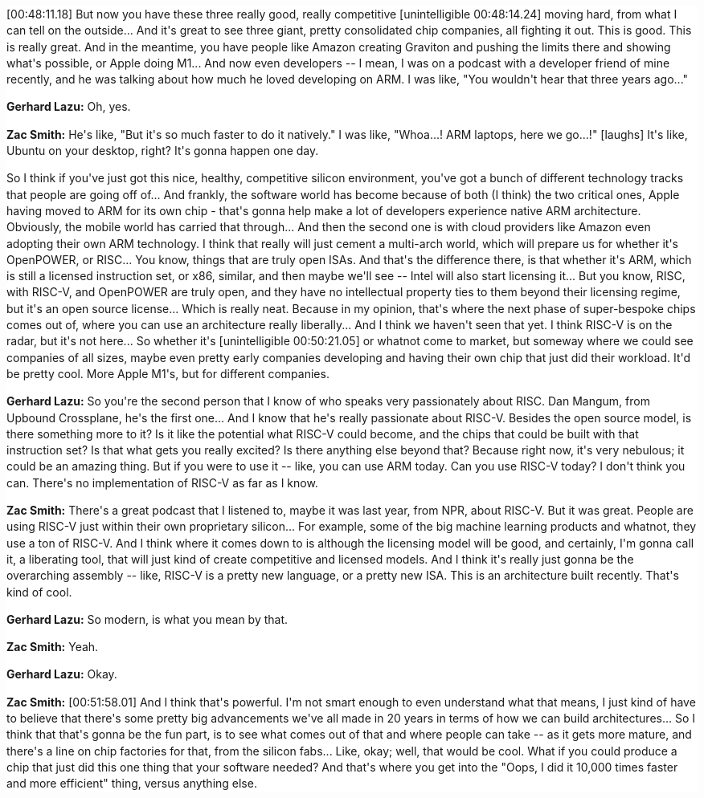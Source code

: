 \[00:48:11.18\] But now you have these three really good, really competitive \[unintelligible 00:48:14.24\] moving hard, from what I can tell on the outside... And it's great to see three giant, pretty consolidated chip companies, all fighting it out. This is good. This is really great. And in the meantime, you have people like Amazon creating Graviton and pushing the limits there and showing what's possible, or Apple doing M1... And now even developers -- I mean, I was on a podcast with a developer friend of mine recently, and he was talking about how much he loved developing on ARM. I was like, "You wouldn't hear that three years ago..."

**Gerhard Lazu:** Oh, yes.

**Zac Smith:** He's like, "But it's so much faster to do it natively." I was like, "Whoa...! ARM laptops, here we go...!" \[laughs\] It's like, Ubuntu on your desktop, right? It's gonna happen one day.

So I think if you've just got this nice, healthy, competitive silicon environment, you've got a bunch of different technology tracks that people are going off of... And frankly, the software world has become because of both (I think) the two critical ones, Apple having moved to ARM for its own chip - that's gonna help make a lot of developers experience native ARM architecture. Obviously, the mobile world has carried that through... And then the second one is with cloud providers like Amazon even adopting their own ARM technology. I think that really will just cement a multi-arch world, which will prepare us for whether it's OpenPOWER, or RISC... You know, things that are truly open ISAs. And that's the difference there, is that whether it's ARM, which is still a licensed instruction set, or x86, similar, and then maybe we'll see -- Intel will also start licensing it... But you know, RISC, with RISC-V, and OpenPOWER are truly open, and they have no intellectual property ties to them beyond their licensing regime, but it's an open source license... Which is really neat. Because in my opinion, that's where the next phase of super-bespoke chips comes out of, where you can use an architecture really liberally... And I think we haven't seen that yet. I think RISC-V is on the radar, but it's not here... So whether it's \[unintelligible 00:50:21.05\] or whatnot come to market, but someway where we could see companies of all sizes, maybe even pretty early companies developing and having their own chip that just did their workload. It'd be pretty cool. More Apple M1's, but for different companies.

**Gerhard Lazu:** So you're the second person that I know of who speaks very passionately about RISC. Dan Mangum, from Upbound Crossplane, he's the first one... And I know that he's really passionate about RISC-V. Besides the open source model, is there something more to it? Is it like the potential what RISC-V could become, and the chips that could be built with that instruction set? Is that what gets you really excited? Is there anything else beyond that? Because right now, it's very nebulous; it could be an amazing thing. But if you were to use it -- like, you can use ARM today. Can you use RISC-V today? I don't think you can. There's no implementation of RISC-V as far as I know.

**Zac Smith:** There's a great podcast that I listened to, maybe it was last year, from NPR, about RISC-V. But it was great. People are using RISC-V just within their own proprietary silicon... For example, some of the big machine learning products and whatnot, they use a ton of RISC-V. And I think where it comes down to is although the licensing model will be good, and certainly, I'm gonna call it, a liberating tool, that will just kind of create competitive and licensed models. And I think it's really just gonna be the overarching assembly -- like, RISC-V is a pretty new language, or a pretty new ISA. This is an architecture built recently. That's kind of cool.

**Gerhard Lazu:** So modern, is what you mean by that.

**Zac Smith:** Yeah.

**Gerhard Lazu:** Okay.

**Zac Smith:** \[00:51:58.01\] And I think that's powerful. I'm not smart enough to even understand what that means, I just kind of have to believe that there's some pretty big advancements we've all made in 20 years in terms of how we can build architectures... So I think that that's gonna be the fun part, is to see what comes out of that and where people can take -- as it gets more mature, and there's a line on chip factories for that, from the silicon fabs... Like, okay; well, that would be cool. What if you could produce a chip that just did this one thing that your software needed? And that's where you get into the "Oops, I did it 10,000 times faster and more efficient" thing, versus anything else.
